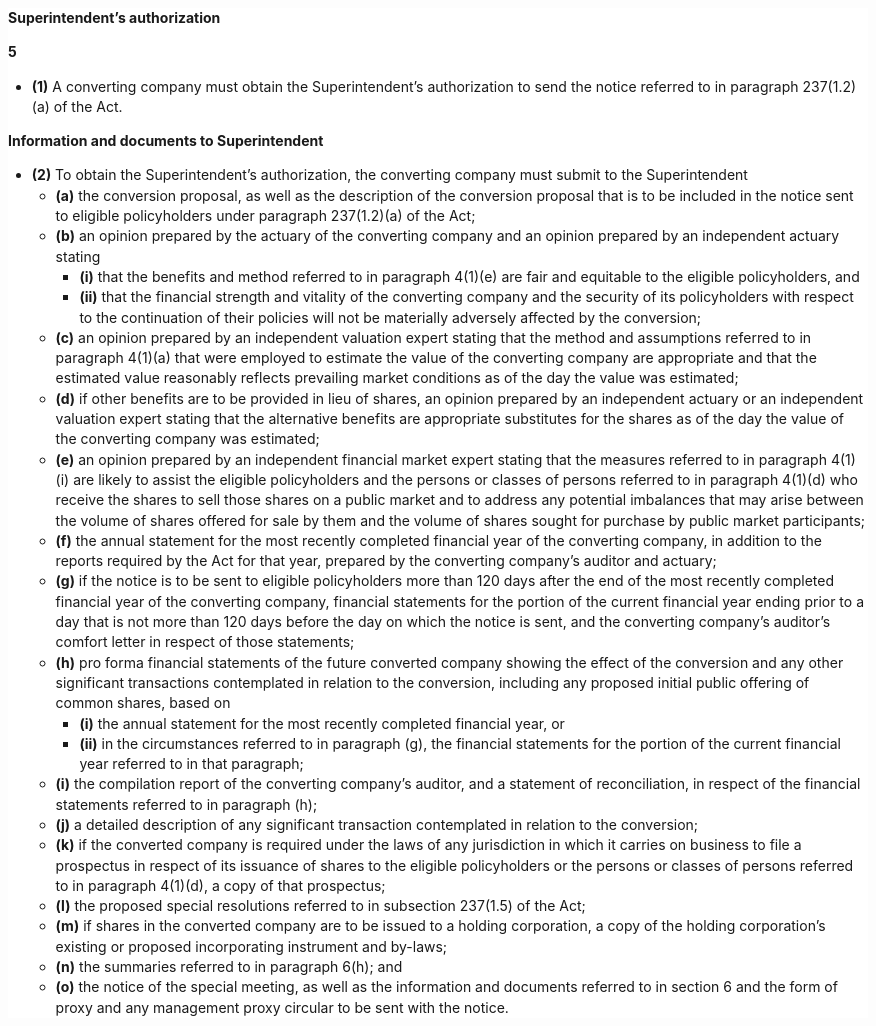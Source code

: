 

**Superintendent’s authorization**

**5** 

- **(1)** A converting company must obtain the Superintendent’s authorization to send the notice referred to in paragraph 237(1.2)(a) of the Act.

**Information and documents to Superintendent**

- **(2)** To obtain the Superintendent’s authorization, the converting company must submit to the Superintendent
	- **(a)** the conversion proposal, as well as the description of the conversion proposal that is to be included in the notice sent to eligible policyholders under paragraph 237(1.2)(a) of the Act;
	- **(b)** an opinion prepared by the actuary of the converting company and an opinion prepared by an independent actuary stating
		- **(i)** that the benefits and method referred to in paragraph 4(1)(e) are fair and equitable to the eligible policyholders, and
		- **(ii)** that the financial strength and vitality of the converting company and the security of its policyholders with respect to the continuation of their policies will not be materially adversely affected by the conversion;
	- **(c)** an opinion prepared by an independent valuation expert stating that the method and assumptions referred to in paragraph 4(1)(a) that were employed to estimate the value of the converting company are appropriate and that the estimated value reasonably reflects prevailing market conditions as of the day the value was estimated;
	- **(d)** if other benefits are to be provided in lieu of shares, an opinion prepared by an independent actuary or an independent valuation expert stating that the alternative benefits are appropriate substitutes for the shares as of the day the value of the converting company was estimated;
	- **(e)** an opinion prepared by an independent financial market expert stating that the measures referred to in paragraph 4(1)(i) are likely to assist the eligible policyholders and the persons or classes of persons referred to in paragraph 4(1)(d) who receive the shares to sell those shares on a public market and to address any potential imbalances that may arise between the volume of shares offered for sale by them and the volume of shares sought for purchase by public market participants;
	- **(f)** the annual statement for the most recently completed financial year of the converting company, in addition to the reports required by the Act for that year, prepared by the converting company’s auditor and actuary;
	- **(g)** if the notice is to be sent to eligible policyholders more than 120 days after the end of the most recently completed financial year of the converting company, financial statements for the portion of the current financial year ending prior to a day that is not more than 120 days before the day on which the notice is sent, and the converting company’s auditor’s comfort letter in respect of those statements;
	- **(h)** pro forma financial statements of the future converted company showing the effect of the conversion and any other significant transactions contemplated in relation to the conversion, including any proposed initial public offering of common shares, based on
		- **(i)** the annual statement for the most recently completed financial year, or
		- **(ii)** in the circumstances referred to in paragraph (g), the financial statements for the portion of the current financial year referred to in that paragraph;
	- **(i)** the compilation report of the converting company’s auditor, and a statement of reconciliation, in respect of the financial statements referred to in paragraph (h);
	- **(j)** a detailed description of any significant transaction contemplated in relation to the conversion;
	- **(k)** if the converted company is required under the laws of any jurisdiction in which it carries on business to file a prospectus in respect of its issuance of shares to the eligible policyholders or the persons or classes of persons referred to in paragraph 4(1)(d), a copy of that prospectus;
	- **(l)** the proposed special resolutions referred to in subsection 237(1.5) of the Act;
	- **(m)** if shares in the converted company are to be issued to a holding corporation, a copy of the holding corporation’s existing or proposed incorporating instrument and by-laws;
	- **(n)** the summaries referred to in paragraph 6(h); and
	- **(o)** the notice of the special meeting, as well as the information and documents referred to in section 6 and the form of proxy and any management proxy circular to be sent with the notice.
